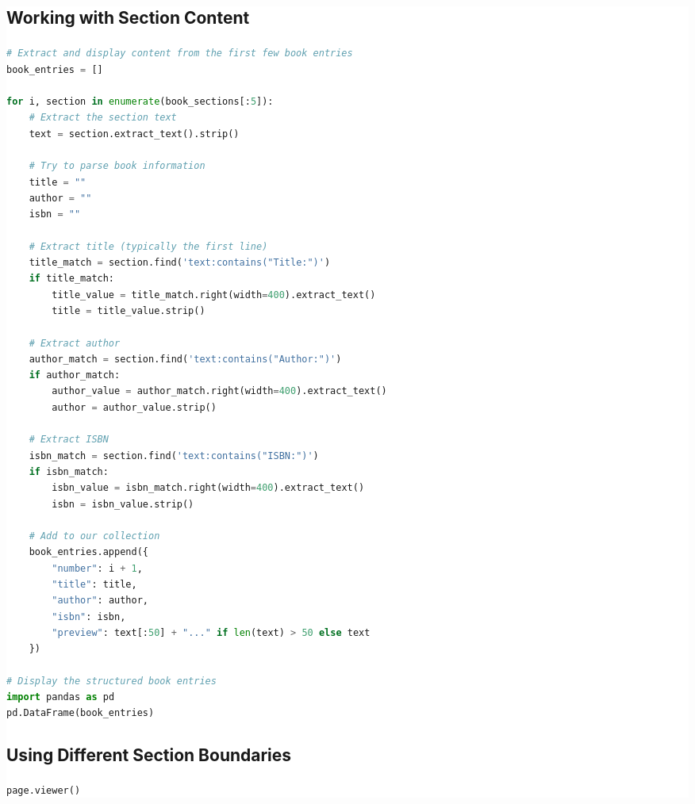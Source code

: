 ## Working with Section Content

```python
# Extract and display content from the first few book entries
book_entries = []

for i, section in enumerate(book_sections[:5]):
    # Extract the section text
    text = section.extract_text().strip()
    
    # Try to parse book information
    title = ""
    author = ""
    isbn = ""
    
    # Extract title (typically the first line)
    title_match = section.find('text:contains("Title:")')
    if title_match:
        title_value = title_match.right(width=400).extract_text()
        title = title_value.strip()
    
    # Extract author
    author_match = section.find('text:contains("Author:")')
    if author_match:
        author_value = author_match.right(width=400).extract_text()
        author = author_value.strip()
    
    # Extract ISBN
    isbn_match = section.find('text:contains("ISBN:")')
    if isbn_match:
        isbn_value = isbn_match.right(width=400).extract_text()
        isbn = isbn_value.strip()
    
    # Add to our collection
    book_entries.append({
        "number": i + 1,
        "title": title,
        "author": author,
        "isbn": isbn,
        "preview": text[:50] + "..." if len(text) > 50 else text
    })

# Display the structured book entries
import pandas as pd
pd.DataFrame(book_entries)
```

## Using Different Section Boundaries

```python
page.viewer()
```
